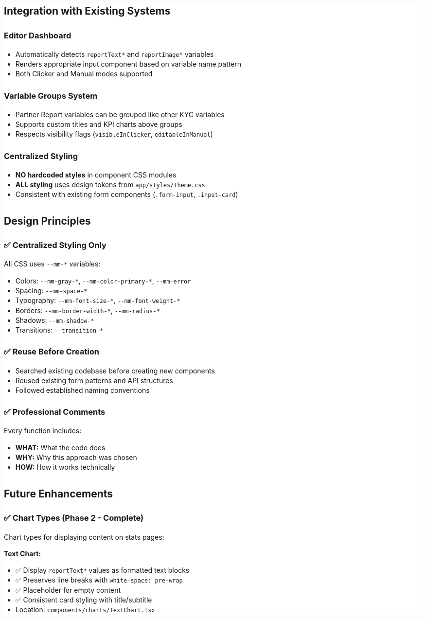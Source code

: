 ## Integration with Existing Systems

### Editor Dashboard
- Automatically detects `reportText*` and `reportImage*` variables
- Renders appropriate input component based on variable name pattern
- Both Clicker and Manual modes supported

### Variable Groups System
- Partner Report variables can be grouped like other KYC variables
- Supports custom titles and KPI charts above groups
- Respects visibility flags (`visibleInClicker`, `editableInManual`)

### Centralized Styling
- **NO hardcoded styles** in component CSS modules
- **ALL styling** uses design tokens from `app/styles/theme.css`
- Consistent with existing form components (`.form-input`, `.input-card`)

## Design Principles

### ✅ Centralized Styling Only
All CSS uses `--mm-*` variables:
- Colors: `--mm-gray-*`, `--mm-color-primary-*`, `--mm-error`
- Spacing: `--mm-space-*`
- Typography: `--mm-font-size-*`, `--mm-font-weight-*`
- Borders: `--mm-border-width-*`, `--mm-radius-*`
- Shadows: `--mm-shadow-*`
- Transitions: `--transition-*`

### ✅ Reuse Before Creation
- Searched existing codebase before creating new components
- Reused existing form patterns and API structures
- Followed established naming conventions

### ✅ Professional Comments
Every function includes:
- **WHAT:** What the code does
- **WHY:** Why this approach was chosen
- **HOW:** How it works technically

## Future Enhancements

### ✅ Chart Types (Phase 2 - Complete)
Chart types for displaying content on stats pages:

**Text Chart:**
- ✅ Display `reportText*` values as formatted text blocks
- ✅ Preserves line breaks with `white-space: pre-wrap`
- ✅ Placeholder for empty content
- ✅ Consistent card styling with title/subtitle
- Location: `components/charts/TextChart.tsx`
